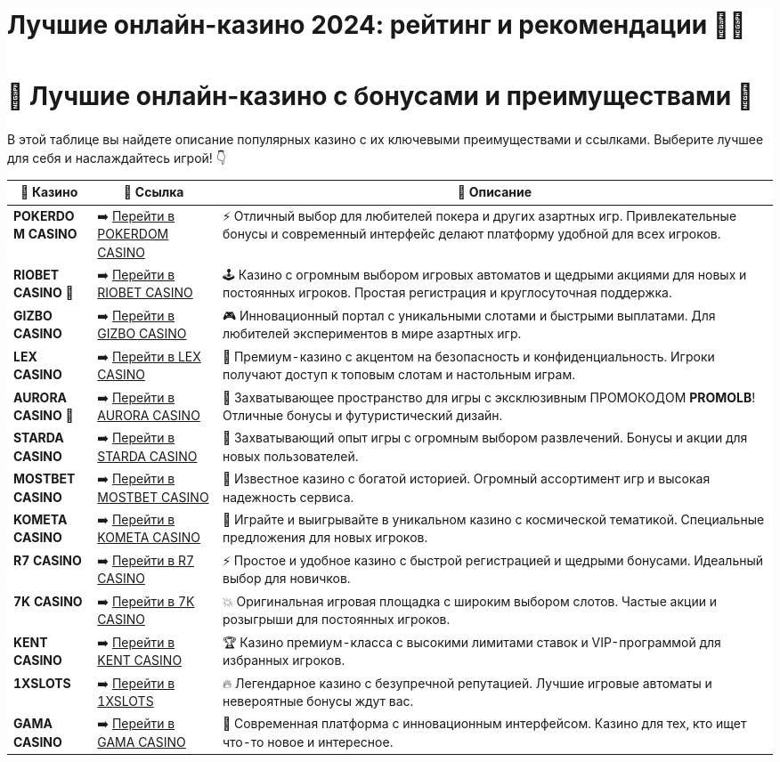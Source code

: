 # Лучшие онлайн-казино 2024: рейтинг и рекомендации 🎰🌟

# 🎰 Лучшие онлайн-казино с бонусами и преимуществами 🎲

В этой таблице вы найдете описание популярных казино с их ключевыми преимуществами и ссылками. Выберите лучшее для себя и наслаждайтесь игрой! 👇

| 🎲 Казино            | 🔗 Ссылка                                                                                                                                                     | 📝 Описание                                                                                                                                                                                                                     |
|----------------------|--------------------------------------------------------------------------------------------------------------------------------------------------------------|------------------------------------------------------------------------------------------------------------------------------------------------------------------------------------------|
| **POKERDOM CASINO**  | ➡️ [Перейти в POKERDOM CASINO](https://brandplay.link/Bxg7SC7H)                                                                                              | ⚡ Отличный выбор для любителей покера и других азартных игр. Привлекательные бонусы и современный интерфейс делают платформу удобной для всех игроков.                                                                         |
| **RIOBET CASINO** 🌟 | ➡️ [Перейти в RIOBET CASINO](https://brandplay.link/dtx89f2L)                                                                                                | 🕹️ Казино с огромным выбором игровых автоматов и щедрыми акциями для новых и постоянных игроков. Простая регистрация и круглосуточная поддержка.                                         |
| **GIZBO CASINO**     | ➡️ [Перейти в GIZBO CASINO](https://gizbo-tea02.com/c8e962e89)                                                                                              | 🎮 Инновационный портал с уникальными слотами и быстрыми выплатами. Для любителей экспериментов в мире азартных игр.                                                                     |
| **LEX CASINO**       | ➡️ [Перейти в LEX CASINO](https://brandplay.link/2HFTmBc8)                                                                                                  | 🏅 Премиум-казино с акцентом на безопасность и конфиденциальность. Игроки получают доступ к топовым слотам и настольным играм.                                                           |
| **AURORA CASINO** 🌌 | ➡️ [Перейти в AURORA CASINO](https://10trafic-stat2.com/click/668546566bcc6313411604c7/6766/15114/subaccount?promocode=PROMOLB)                               | 🌌 Захватывающее пространство для игры с эксклюзивным ПРОМОКОДОМ **PROMOLB**! Отличные бонусы и футуристический дизайн.                                                                  |
| **STARDA CASINO**    | ➡️ [Перейти в STARDA CASINO](https://brandplay.link/cpFQbWKn)                                                                                               | 🚀 Захватывающий опыт игры с огромным выбором развлечений. Бонусы и акции для новых пользователей.                                                                                       |
| **MOSTBET CASINO**   | ➡️ [Перейти в MOSTBET CASINO](https://ktbtis024ifqfn0mst.com/beQs)                                                                                          | 💎 Известное казино с богатой историей. Огромный ассортимент игр и высокая надежность сервиса.                                                                                           |
| **KOMETA CASINO**    | ➡️ [Перейти в KOMETA CASINO](https://brandplay.link/tLG15CCb)                                                                                               | 🌠 Играйте и выигрывайте в уникальном казино с космической тематикой. Специальные предложения для новых игроков.                                                                          |
| **R7 CASINO**        | ➡️ [Перейти в R7 CASINO](https://brandplay.link/zPmNmTWG)                                                                                                   | ⚡ Простое и удобное казино с быстрой регистрацией и щедрыми бонусами. Идеальный выбор для новичков.                                                                                     |
| **7K CASINO**        | ➡️ [Перейти в 7K CASINO](https://brandplay.link/dd46bNgD)                                                                                                  | 💥 Оригинальная игровая площадка с широким выбором слотов. Частые акции и розыгрыши для постоянных игроков.                                                                               |
| **KENT CASINO**      | ➡️ [Перейти в KENT CASINO](https://brandplay.link/tj7BwCb4)                                                                                                 | 🏆 Казино премиум-класса с высокими лимитами ставок и VIP-программой для избранных игроков.                                                                                              |
| **1XSLOTS**          | ➡️ [Перейти в 1XSLOTS](https://brandplay.link/R4xfxqdm)                                                                                                    | 🔥 Легендарное казино с безупречной репутацией. Лучшие игровые автоматы и невероятные бонусы ждут вас.                                                                                   |
| **GAMA CASINO**      | ➡️ [Перейти в GAMA CASINO](https://brandplay.link/zrZpLFTP)                                                                                                | 🎲 Современная платформа с инновационным интерфейсом. Казино для тех, кто ищет что-то новое и интересное.                                                                                |